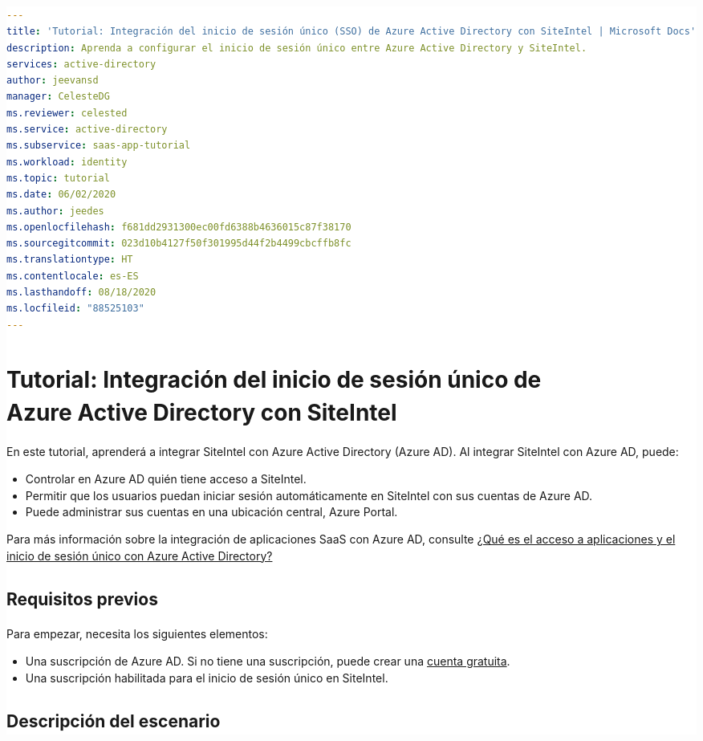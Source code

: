 ```yaml
---
title: 'Tutorial: Integración del inicio de sesión único (SSO) de Azure Active Directory con SiteIntel | Microsoft Docs'
description: Aprenda a configurar el inicio de sesión único entre Azure Active Directory y SiteIntel.
services: active-directory
author: jeevansd
manager: CelesteDG
ms.reviewer: celested
ms.service: active-directory
ms.subservice: saas-app-tutorial
ms.workload: identity
ms.topic: tutorial
ms.date: 06/02/2020
ms.author: jeedes
ms.openlocfilehash: f681dd2931300ec00fd6388b4636015c87f38170
ms.sourcegitcommit: 023d10b4127f50f301995d44f2b4499cbcffb8fc
ms.translationtype: HT
ms.contentlocale: es-ES
ms.lasthandoff: 08/18/2020
ms.locfileid: "88525103"
---
```

# <a name="tutorial-azure-active-directory-single-sign-on-sso-integration-with-siteintel"></a>Tutorial: Integración del inicio de sesión único de Azure Active Directory con SiteIntel

En este tutorial, aprenderá a integrar SiteIntel con Azure Active Directory (Azure AD). Al integrar SiteIntel con Azure AD, puede:

* Controlar en Azure AD quién tiene acceso a SiteIntel.
* Permitir que los usuarios puedan iniciar sesión automáticamente en SiteIntel con sus cuentas de Azure AD.
* Puede administrar sus cuentas en una ubicación central, Azure Portal.

Para más información sobre la integración de aplicaciones SaaS con Azure AD, consulte [¿Qué es el acceso a aplicaciones y el inicio de sesión único con Azure Active Directory?](https://docs.microsoft.com/azure/active-directory/manage-apps/what-is-single-sign-on)

## <a name="prerequisites"></a>Requisitos previos

Para empezar, necesita los siguientes elementos:

* Una suscripción de Azure AD. Si no tiene una suscripción, puede crear una [cuenta gratuita](https://azure.microsoft.com/free/).
* Una suscripción habilitada para el inicio de sesión único en SiteIntel.

## <a name="scenario-description"></a>Descripción del escenario
